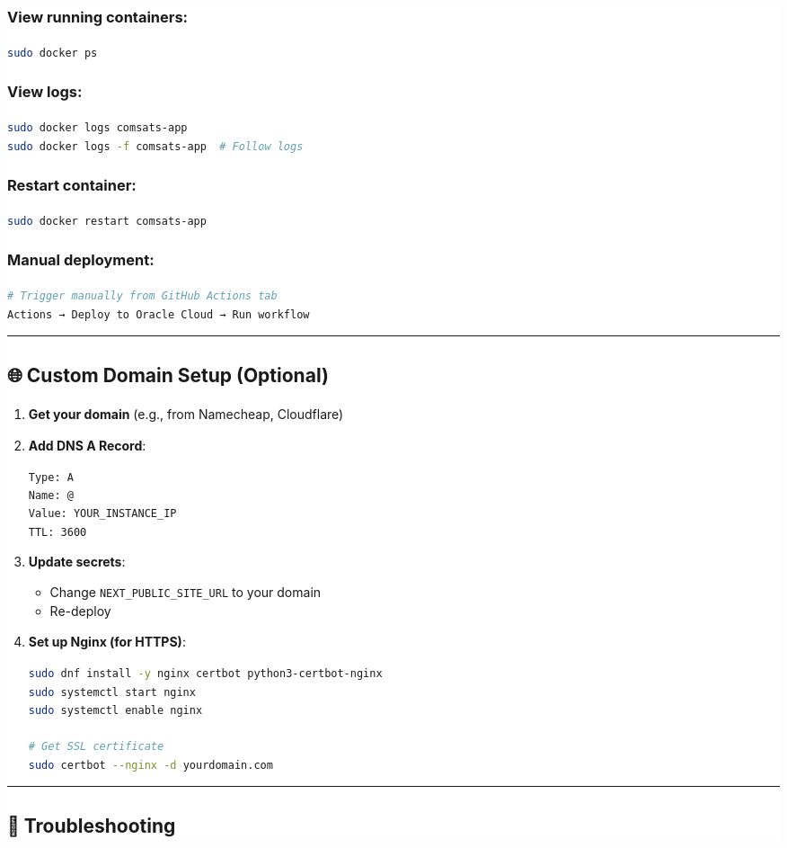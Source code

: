 ### View running containers:
```bash
sudo docker ps
```

### View logs:
```bash
sudo docker logs comsats-app
sudo docker logs -f comsats-app  # Follow logs
```

### Restart container:
```bash
sudo docker restart comsats-app
```

### Manual deployment:
```bash
# Trigger manually from GitHub Actions tab
Actions → Deploy to Oracle Cloud → Run workflow
```

---

## 🌐 Custom Domain Setup (Optional)

1. **Get your domain** (e.g., from Namecheap, Cloudflare)

2. **Add DNS A Record**:
   ```
   Type: A
   Name: @
   Value: YOUR_INSTANCE_IP
   TTL: 3600
   ```

3. **Update secrets**:
   - Change `NEXT_PUBLIC_SITE_URL` to your domain
   - Re-deploy

4. **Set up Nginx (for HTTPS)**:
   ```bash
   sudo dnf install -y nginx certbot python3-certbot-nginx
   sudo systemctl start nginx
   sudo systemctl enable nginx
   
   # Get SSL certificate
   sudo certbot --nginx -d yourdomain.com
   ```

---

## 🐛 Troubleshooting
